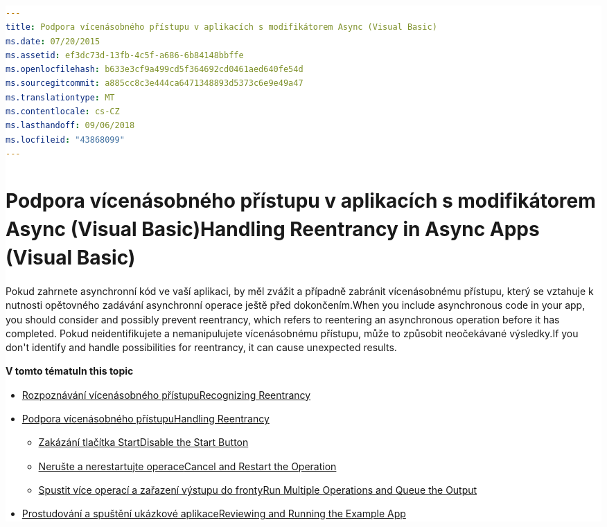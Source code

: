 ```yaml
---
title: Podpora vícenásobného přístupu v aplikacích s modifikátorem Async (Visual Basic)
ms.date: 07/20/2015
ms.assetid: ef3dc73d-13fb-4c5f-a686-6b84148bbffe
ms.openlocfilehash: b633e3cf9a499cd5f364692cd0461aed640fe54d
ms.sourcegitcommit: a885cc8c3e444ca6471348893d5373c6e9e49a47
ms.translationtype: MT
ms.contentlocale: cs-CZ
ms.lasthandoff: 09/06/2018
ms.locfileid: "43868099"
---
```

# <a name="handling-reentrancy-in-async-apps-visual-basic"></a><span data-ttu-id="79a76-102">Podpora vícenásobného přístupu v aplikacích s modifikátorem Async (Visual Basic)</span><span class="sxs-lookup"><span data-stu-id="79a76-102">Handling Reentrancy in Async Apps (Visual Basic)</span></span>
<span data-ttu-id="79a76-103">Pokud zahrnete asynchronní kód ve vaší aplikaci, by měl zvážit a případně zabránit vícenásobnému přístupu, který se vztahuje k nutnosti opětovného zadávání asynchronní operace ještě před dokončením.</span><span class="sxs-lookup"><span data-stu-id="79a76-103">When you include asynchronous code in your app, you should consider and possibly prevent reentrancy, which refers to reentering an asynchronous operation before it has completed.</span></span> <span data-ttu-id="79a76-104">Pokud neidentifikujete a nemanipulujete vícenásobnému přístupu, může to způsobit neočekávané výsledky.</span><span class="sxs-lookup"><span data-stu-id="79a76-104">If you don't identify and handle possibilities for reentrancy, it can cause unexpected results.</span></span>  
  
 <span data-ttu-id="79a76-105">**V tomto tématu**</span><span class="sxs-lookup"><span data-stu-id="79a76-105">**In this topic**</span></span>  
  
-   [<span data-ttu-id="79a76-106">Rozpoznávání vícenásobného přístupu</span><span class="sxs-lookup"><span data-stu-id="79a76-106">Recognizing Reentrancy</span></span>](https://msdn.microsoft.com/library/5b54de66-6be3-459e-b869-65070b020645)  
  
-   [<span data-ttu-id="79a76-107">Podpora vícenásobného přístupu</span><span class="sxs-lookup"><span data-stu-id="79a76-107">Handling Reentrancy</span></span>](https://msdn.microsoft.com/library/5b54de66-6be3-459e-b869-65070b020645)  
  
    -   [<span data-ttu-id="79a76-108">Zakázání tlačítka Start</span><span class="sxs-lookup"><span data-stu-id="79a76-108">Disable the Start Button</span></span>](https://msdn.microsoft.com/library/5b54de66-6be3-459e-b869-65070b020645)  
  
    -   [<span data-ttu-id="79a76-109">Nerušte a nerestartujte operace</span><span class="sxs-lookup"><span data-stu-id="79a76-109">Cancel and Restart the Operation</span></span>](https://msdn.microsoft.com/library/5b54de66-6be3-459e-b869-65070b020645)  
  
    -   [<span data-ttu-id="79a76-110">Spustit více operací a zařazení výstupu do fronty</span><span class="sxs-lookup"><span data-stu-id="79a76-110">Run Multiple Operations and Queue the Output</span></span>](https://msdn.microsoft.com/library/5b54de66-6be3-459e-b869-65070b020645)  
  
-   [<span data-ttu-id="79a76-111">Prostudování a spuštění ukázkové aplikace</span><span class="sxs-lookup"><span data-stu-id="79a76-111">Reviewing and Running the Example App</span></span>](https://msdn.microsoft.com/library/5b54de66-6be3-459e-b869-65070b020645)  
  